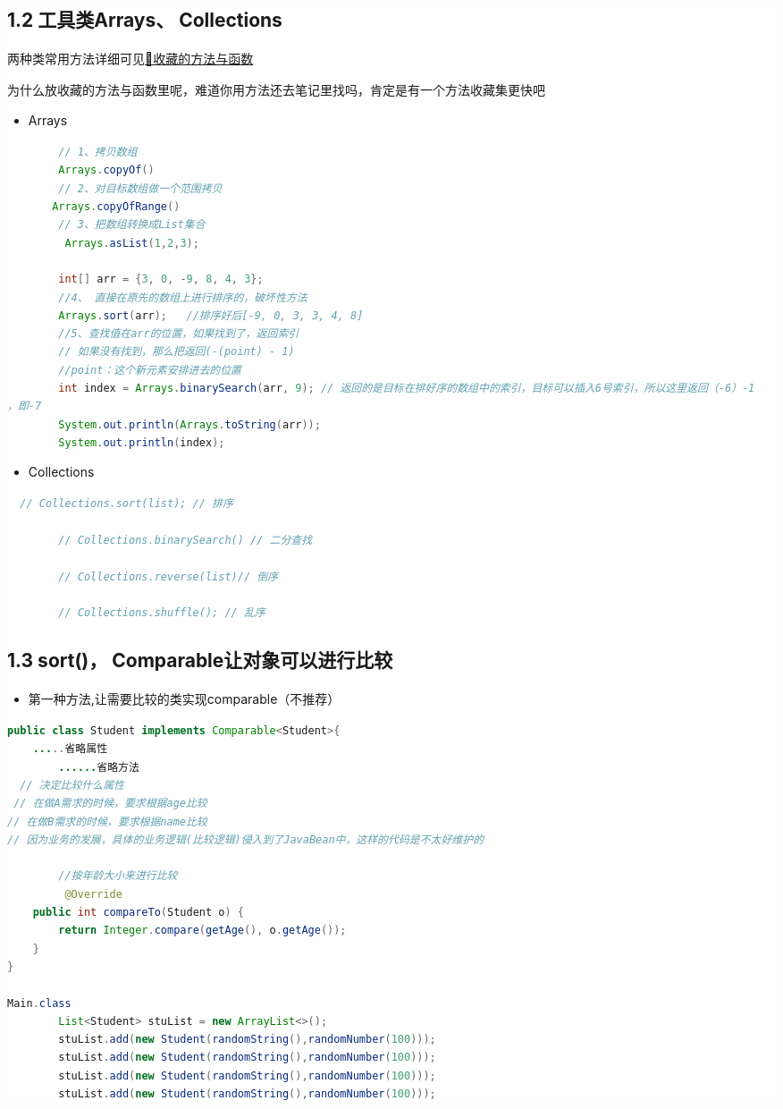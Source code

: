
## 1.2 工具类Arrays、 Collections

两种类常用方法详细可见[👀收藏的方法与函数](/Project/java方法/java方法.md)

为什么放收藏的方法与函数里呢，难道你用方法还去笔记里找吗，肯定是有一个方法收藏集更快吧

- Arrays

~~~java
 	    // 1、拷贝数组
        Arrays.copyOf()
        // 2、对目标数组做一个范围拷贝
       Arrays.copyOfRange()
        // 3、把数组转换成List集合
         Arrays.asList(1,2,3);

        int[] arr = {3, 0, -9, 8, 4, 3};
		//4、 直接在原先的数组上进行排序的，破坏性方法
        Arrays.sort(arr); 	//排序好后[-9, 0, 3, 3, 4, 8]
        //5、查找值在arr的位置，如果找到了，返回索引
		// 如果没有找到，那么把返回(-(point) - 1)
		//point：这个新元素安排进去的位置 
        int index = Arrays.binarySearch(arr, 9); // 返回的是目标在排好序的数组中的索引，目标可以插入6号索引，所以这里返回（-6）-1  ，即-7
        System.out.println(Arrays.toString(arr));
        System.out.println(index);
~~~

- Collections

~~~java
  // Collections.sort(list); // 排序

        // Collections.binarySearch() // 二分查找

        // Collections.reverse(list)// 倒序

        // Collections.shuffle(); // 乱序
~~~

## 1.3 sort()， Comparable让对象可以进行比较

- 第一种方法,让需要比较的类实现comparable（不推荐）

~~~java
public class Student implements Comparable<Student>{
    .....省略属性
        ......省略方法
  // 决定比较什么属性
 // 在做A需求的时候，要求根据age比较
// 在做B需求的时候，要求根据name比较
// 因为业务的发展，具体的业务逻辑(比较逻辑)侵入到了JavaBean中，这样的代码是不太好维护的
        
        //按年龄大小来进行比较
         @Override
    public int compareTo(Student o) {
        return Integer.compare(getAge(), o.getAge());
    }
}
 
Main.class
        List<Student> stuList = new ArrayList<>();
        stuList.add(new Student(randomString(),randomNumber(100)));
        stuList.add(new Student(randomString(),randomNumber(100)));
        stuList.add(new Student(randomString(),randomNumber(100)));
        stuList.add(new Student(randomString(),randomNumber(100)));

~~~